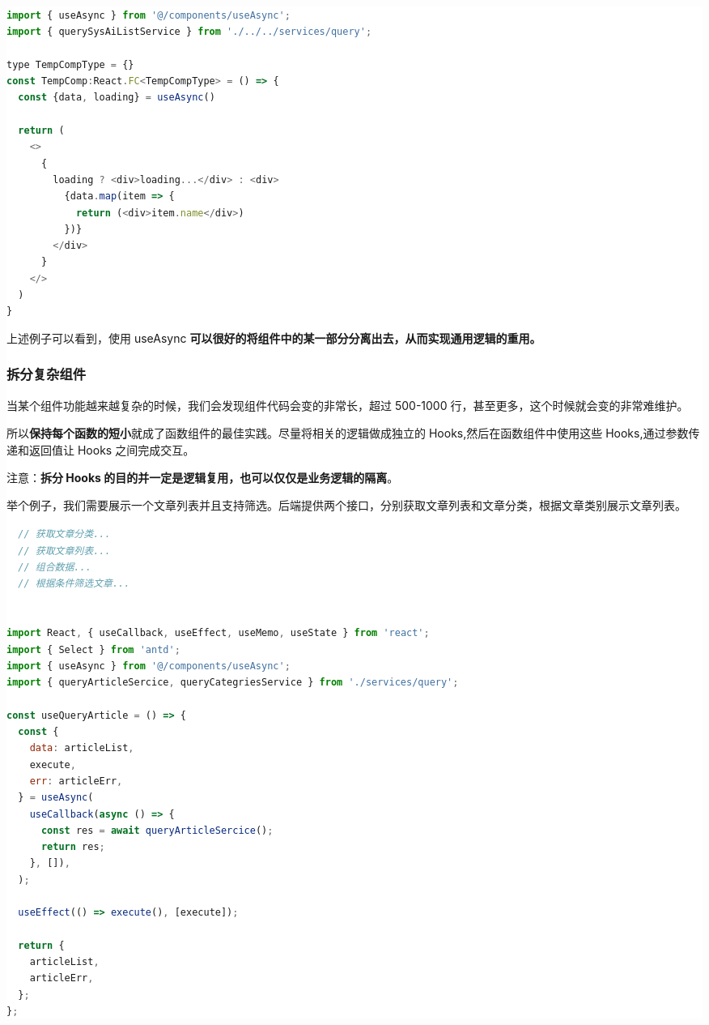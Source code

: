 ```JavaScript
import { useAsync } from '@/components/useAsync';
import { querySysAiListService } from './../../services/query';

type TempCompType = {}
const TempComp:React.FC<TempCompType> = () => {
  const {data, loading} = useAsync()

  return (
    <>
      {
        loading ? <div>loading...</div> : <div>
          {data.map(item => {
            return (<div>item.name</div>)
          })}
        </div>
      }
    </>
  )
}

```

上述例子可以看到，使用 useAsync **可以很好的将组件中的某一部分分离出去，从而实现通用逻辑的重用。**

### 拆分复杂组件

当某个组件功能越来越复杂的时候，我们会发现组件代码会变的非常长，超过 500-1000 行，甚至更多，这个时候就会变的非常难维护。

所以**保持每个函数的短小**就成了函数组件的最佳实践。尽量将相关的逻辑做成独立的 Hooks,然后在函数组件中使用这些 Hooks,通过参数传递和返回值让 Hooks 之间完成交互。

注意：**拆分 Hooks 的目的并一定是逻辑复用，也可以仅仅是业务逻辑的隔离**。

举个例子，我们需要展示一个文章列表并且支持筛选。后端提供两个接口，分别获取文章列表和文章分类，根据文章类别展示文章列表。

```JavaScript
  // 获取文章分类...
  // 获取文章列表...
  // 组合数据...
  // 根据条件筛选文章...


import React, { useCallback, useEffect, useMemo, useState } from 'react';
import { Select } from 'antd';
import { useAsync } from '@/components/useAsync';
import { queryArticleSercice, queryCategriesService } from './services/query';

const useQueryArticle = () => {
  const {
    data: articleList,
    execute,
    err: articleErr,
  } = useAsync(
    useCallback(async () => {
      const res = await queryArticleSercice();
      return res;
    }, []),
  );

  useEffect(() => execute(), [execute]);

  return {
    articleList,
    articleErr,
  };
};

```